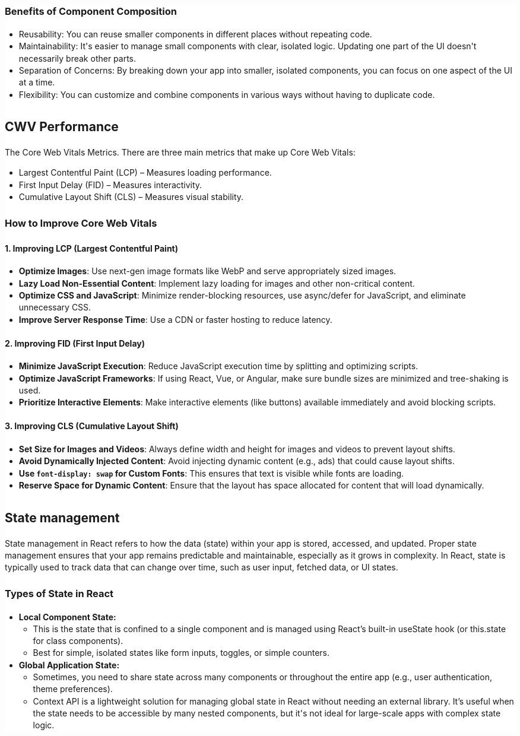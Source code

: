 ### Benefits of Component Composition
  - Reusability: You can reuse smaller components in different places without repeating code.
  - Maintainability: It's easier to manage small components with clear, isolated logic. Updating one part of the UI doesn't necessarily break other parts.
  - Separation of Concerns: By breaking down your app into smaller, isolated components, you can focus on one aspect of the UI at a time.
  - Flexibility: You can customize and combine components in various ways without having to duplicate code.
 

## CWV Performance
  The Core Web Vitals Metrics. There are three main metrics that make up Core Web Vitals:
  - Largest Contentful Paint (LCP) – Measures loading performance.
  - First Input Delay (FID) – Measures interactivity.
  - Cumulative Layout Shift (CLS) – Measures visual stability.
 
  ### How to Improve Core Web Vitals

  #### 1. Improving LCP (Largest Contentful Paint)
  - **Optimize Images**: Use next-gen image formats like WebP and serve appropriately sized images.
  - **Lazy Load Non-Essential Content**: Implement lazy loading for images and other non-critical content.
  - **Optimize CSS and JavaScript**: Minimize render-blocking resources, use async/defer for JavaScript, and eliminate unnecessary CSS.
  - **Improve Server Response Time**: Use a CDN or faster hosting to reduce latency.
  
  #### 2. Improving FID (First Input Delay)
  - **Minimize JavaScript Execution**: Reduce JavaScript execution time by splitting and optimizing scripts.
  - **Optimize JavaScript Frameworks**: If using React, Vue, or Angular, make sure bundle sizes are minimized and tree-shaking is used.
  - **Prioritize Interactive Elements**: Make interactive elements (like buttons) available immediately and avoid blocking scripts.
  
  #### 3. Improving CLS (Cumulative Layout Shift)
  - **Set Size for Images and Videos**: Always define width and height for images and videos to prevent layout shifts.
  - **Avoid Dynamically Injected Content**: Avoid injecting dynamic content (e.g., ads) that could cause layout shifts.
  - **Use `font-display: swap` for Custom Fonts**: This ensures that text is visible while fonts are loading.
  - **Reserve Space for Dynamic Content**: Ensure that the layout has space allocated for content that will load dynamically.

  
## State management 
  State management in React refers to how the data (state) within your app is stored, accessed, and updated. Proper state management ensures that your app remains predictable and maintainable, especially as it grows in complexity. In React, state is typically used to track data that can change over time, such as user input, fetched data, or UI states.
  ### Types of State in React
  - **Local Component State:**
    - This is the state that is confined to a single component and is managed using React’s built-in useState hook (or this.state for class components).
    - Best for simple, isolated states like form inputs, toggles, or simple counters.
  - **Global Application State:**
    - Sometimes, you need to share state across many components or throughout the entire app (e.g., user authentication, theme preferences).
    - Context API is a lightweight solution for managing global state in React without needing an external library. It’s useful when the state needs to be accessible by many nested components, but it's not ideal for large-scale apps with complex state logic.